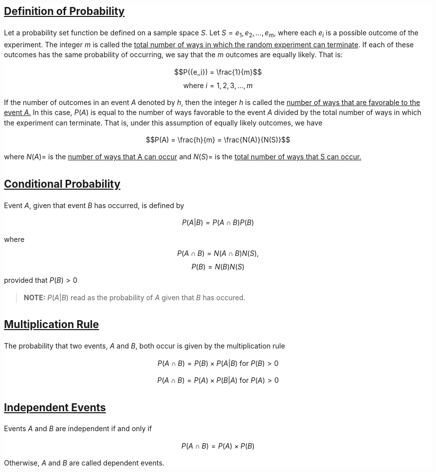 


## <a name="DefProbab"></a><u>**Definition of Probability**</u>
Let a probability set function be defined on a sample space $S$. Let $S = {e_1, e_2, ..., e_m}$, where each $e_i$ is a possible outcome of the experiment. The integer $m$ is called the <u>total number of ways in which the random experiment can terminate</u>. If each of these outcomes has the same probability of occurring, we say that the $m$ outcomes are equally likely. That is:

$$P({e_i}) = \frac{1}{m}$$
$$\text{where }i = 1, 2, 3, ..., m$$

If the number of outcomes in an event $A$ denoted by $h$, then the integer $h$ is called the <u>number of ways that are favorable to the event $A$.</u> In this case, $P(A)$ is equal to the number of ways favorable to the event $A$ divided by the total number of ways in which the experiment can terminate. That is, under this assumption of equally likely outcomes, we have 

$$P(A) = \frac{h}{m} = \frac{N(A)}{N(S)}$$

where $N(A) =$ is the <u>number of ways that A can occur</u> and $N(S) =$ is the <u>total number of ways that S can occur.</u>

## <a name="ConditionalProb"><u>**Conditional Probability**</u></a>

Event $A$, given that event $B$ has occurred, is defined by 

$$P (A|B) = P (A ∩ B) P (B)$$  

where $$P (A ∩ B) = N(A ∩ B) N(S),$$ $$P (B) = N(B) N(S)$$ provided that $P(B) > 0$
> **NOTE:** $P(A|B)$ read as the probability of $A$ given that $B$ has occured.

## <a name="MultRule"><u>**Multiplication Rule**</u></a>

The probability that two events, $A$ and $B$, both occur is given by the multiplication rule

$$P(A ∩ B) = P(B)×P(A|B)\text{ for }P(B) > 0$$

$$P(A ∩ B) = P(A)×P(B|A)\text{ for }P(A) > 0$$


## <a name="IndepEve"><u>**Independent Events**</u></a>
Events $A$ and $B$ are independent if and only if

$$P(A ∩ B) = P(A)×P(B)$$

Otherwise, $A$ and $B$ are called dependent events.
